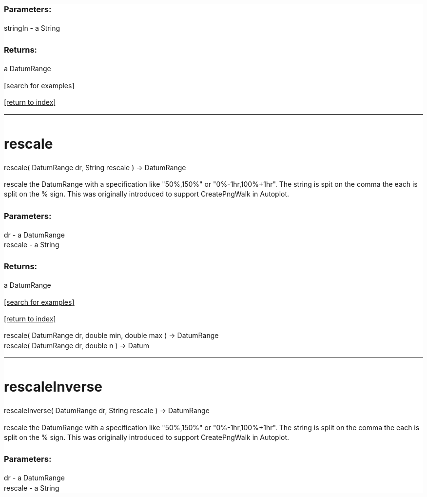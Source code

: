 ### Parameters:
stringIn - a String

### Returns:
a DatumRange


<a href="https://github.com/autoplot/dev/search?q=parseValidISO8601Range&unscoped_q=parseValidISO8601Range">[search for examples]</a>

<a href="https://github.com/autoplot/documentation/blob/master/javadoc/index-all.md">[return to index]</a>

***
<a name="rescale"></a>
# rescale
rescale( DatumRange dr, String rescale ) &rarr; DatumRange

rescale the DatumRange with a specification like "50%,150%" or "0%-1hr,100%+1hr".  The string is spit on the comma
 the each is split on the % sign.  This was originally introduced to support CreatePngWalk in Autoplot.

### Parameters:
dr - a DatumRange
<br>rescale - a String

### Returns:
a DatumRange


<a href="https://github.com/autoplot/dev/search?q=rescale&unscoped_q=rescale">[search for examples]</a>

<a href="https://github.com/autoplot/documentation/blob/master/javadoc/index-all.md">[return to index]</a>

rescale( DatumRange dr, double min, double max ) &rarr; DatumRange<br>
rescale( DatumRange dr, double n ) &rarr; Datum<br>
***
<a name="rescaleInverse"></a>
# rescaleInverse
rescaleInverse( DatumRange dr, String rescale ) &rarr; DatumRange

rescale the DatumRange with a specification like "50%,150%" or
 "0%-1hr,100%+1hr".  The string is split on the comma the each is split on
 the % sign.  This was originally introduced to support CreatePngWalk in 
 Autoplot.

### Parameters:
dr - a DatumRange
<br>rescale - a String
